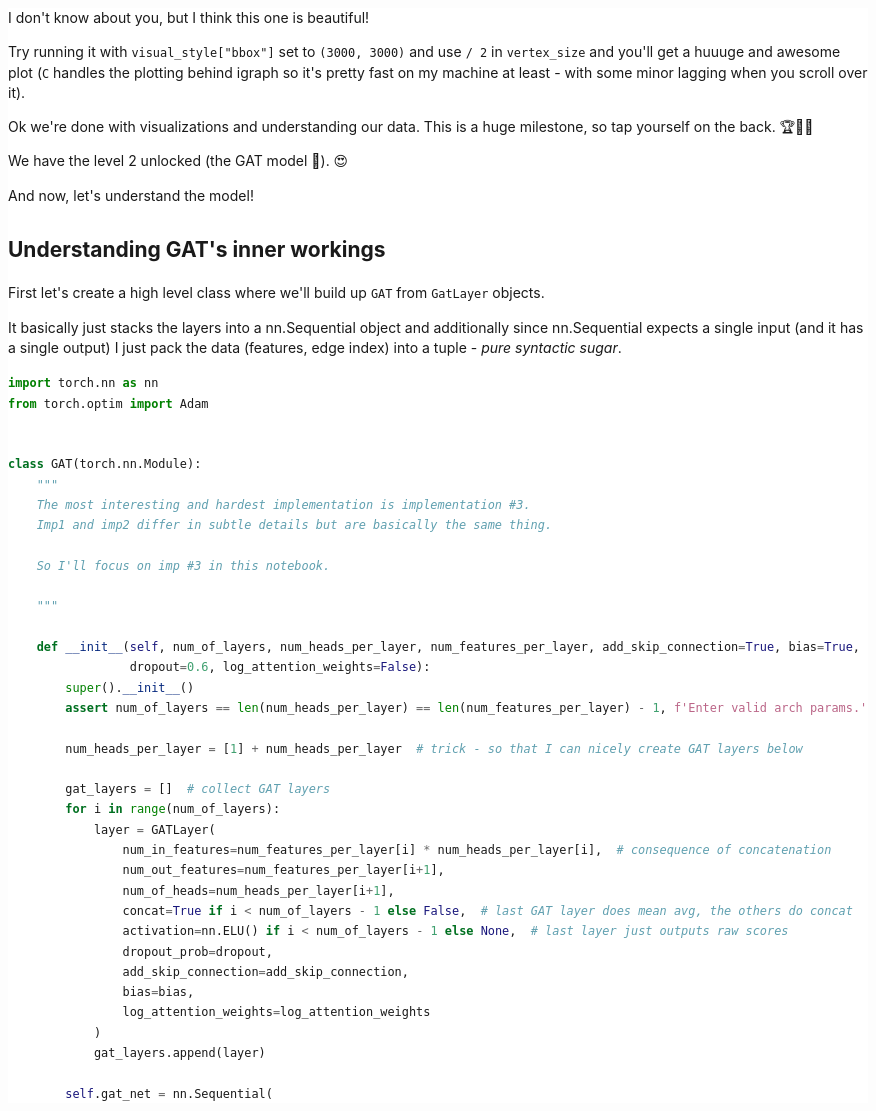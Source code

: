 
I don't know about you, but I think this one is beautiful!

Try running it with `visual_style["bbox"]` set to `(3000, 3000)` and use `/ 2` in `vertex_size` and you'll get a huuuge and awesome plot (`C` handles the plotting behind igraph so it's pretty fast on my machine at least - with some minor lagging when you scroll over it).

Ok we're done with visualizations and understanding our data. This is a huge milestone, so tap yourself on the back. 🏆🎂🎵

We have the level 2 unlocked (the GAT model 🦄). 😍

And now, let's understand the model!



## Understanding GAT's inner workings

First let's create a high level class where we'll build up `GAT` from `GatLayer` objects. 

It basically just stacks the layers into a nn.Sequential object and additionally since nn.Sequential expects a single input (and it has a single output) I just pack the data (features, edge index) into a tuple - *pure syntactic sugar*. 


```python id="Z6KX5COkCtng"
import torch.nn as nn
from torch.optim import Adam


class GAT(torch.nn.Module):
    """
    The most interesting and hardest implementation is implementation #3.
    Imp1 and imp2 differ in subtle details but are basically the same thing.

    So I'll focus on imp #3 in this notebook.

    """

    def __init__(self, num_of_layers, num_heads_per_layer, num_features_per_layer, add_skip_connection=True, bias=True,
                 dropout=0.6, log_attention_weights=False):
        super().__init__()
        assert num_of_layers == len(num_heads_per_layer) == len(num_features_per_layer) - 1, f'Enter valid arch params.'

        num_heads_per_layer = [1] + num_heads_per_layer  # trick - so that I can nicely create GAT layers below

        gat_layers = []  # collect GAT layers
        for i in range(num_of_layers):
            layer = GATLayer(
                num_in_features=num_features_per_layer[i] * num_heads_per_layer[i],  # consequence of concatenation
                num_out_features=num_features_per_layer[i+1],
                num_of_heads=num_heads_per_layer[i+1],
                concat=True if i < num_of_layers - 1 else False,  # last GAT layer does mean avg, the others do concat
                activation=nn.ELU() if i < num_of_layers - 1 else None,  # last layer just outputs raw scores
                dropout_prob=dropout,
                add_skip_connection=add_skip_connection,
                bias=bias,
                log_attention_weights=log_attention_weights
            )
            gat_layers.append(layer)

        self.gat_net = nn.Sequential(
```